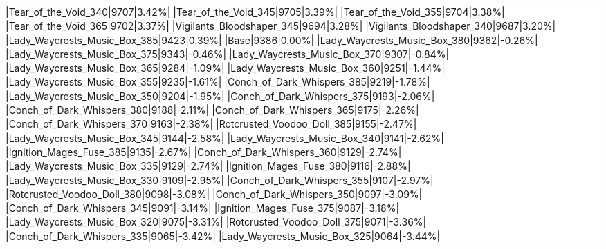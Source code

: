 |Tear_of_the_Void_340|9707|3.42%|
|Tear_of_the_Void_345|9705|3.39%|
|Tear_of_the_Void_355|9704|3.38%|
|Tear_of_the_Void_365|9702|3.37%|
|Vigilants_Bloodshaper_345|9694|3.28%|
|Vigilants_Bloodshaper_340|9687|3.20%|
|Lady_Waycrests_Music_Box_385|9423|0.39%|
|Base|9386|0.00%|
|Lady_Waycrests_Music_Box_380|9362|-0.26%|
|Lady_Waycrests_Music_Box_375|9343|-0.46%|
|Lady_Waycrests_Music_Box_370|9307|-0.84%|
|Lady_Waycrests_Music_Box_365|9284|-1.09%|
|Lady_Waycrests_Music_Box_360|9251|-1.44%|
|Lady_Waycrests_Music_Box_355|9235|-1.61%|
|Conch_of_Dark_Whispers_385|9219|-1.78%|
|Lady_Waycrests_Music_Box_350|9204|-1.95%|
|Conch_of_Dark_Whispers_375|9193|-2.06%|
|Conch_of_Dark_Whispers_380|9188|-2.11%|
|Conch_of_Dark_Whispers_365|9175|-2.26%|
|Conch_of_Dark_Whispers_370|9163|-2.38%|
|Rotcrusted_Voodoo_Doll_385|9155|-2.47%|
|Lady_Waycrests_Music_Box_345|9144|-2.58%|
|Lady_Waycrests_Music_Box_340|9141|-2.62%|
|Ignition_Mages_Fuse_385|9135|-2.67%|
|Conch_of_Dark_Whispers_360|9129|-2.74%|
|Lady_Waycrests_Music_Box_335|9129|-2.74%|
|Ignition_Mages_Fuse_380|9116|-2.88%|
|Lady_Waycrests_Music_Box_330|9109|-2.95%|
|Conch_of_Dark_Whispers_355|9107|-2.97%|
|Rotcrusted_Voodoo_Doll_380|9098|-3.08%|
|Conch_of_Dark_Whispers_350|9097|-3.09%|
|Conch_of_Dark_Whispers_345|9091|-3.14%|
|Ignition_Mages_Fuse_375|9087|-3.18%|
|Lady_Waycrests_Music_Box_320|9075|-3.31%|
|Rotcrusted_Voodoo_Doll_375|9071|-3.36%|
|Conch_of_Dark_Whispers_335|9065|-3.42%|
|Lady_Waycrests_Music_Box_325|9064|-3.44%|